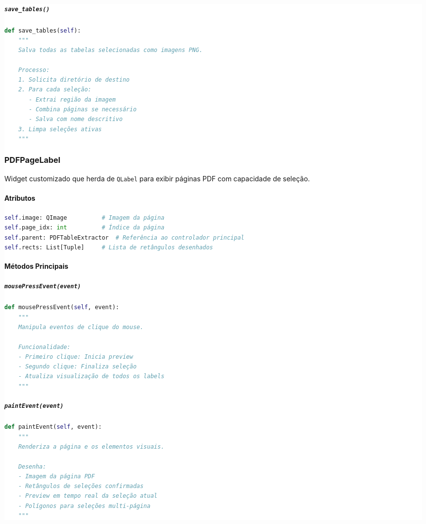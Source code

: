 ##### `save_tables()`
```python
def save_tables(self):
    """
    Salva todas as tabelas selecionadas como imagens PNG.
    
    Processo:
    1. Solicita diretório de destino
    2. Para cada seleção:
       - Extrai região da imagem
       - Combina páginas se necessário
       - Salva com nome descritivo
    3. Limpa seleções ativas
    """
```

### PDFPageLabel

Widget customizado que herda de `QLabel` para exibir páginas PDF com capacidade de seleção.

#### Atributos

```python
self.image: QImage          # Imagem da página
self.page_idx: int          # Índice da página
self.parent: PDFTableExtractor  # Referência ao controlador principal
self.rects: List[Tuple]     # Lista de retângulos desenhados
```

#### Métodos Principais

##### `mousePressEvent(event)`
```python
def mousePressEvent(self, event):
    """
    Manipula eventos de clique do mouse.
    
    Funcionalidade:
    - Primeiro clique: Inicia preview
    - Segundo clique: Finaliza seleção
    - Atualiza visualização de todos os labels
    """
```

##### `paintEvent(event)`
```python
def paintEvent(self, event):
    """
    Renderiza a página e os elementos visuais.
    
    Desenha:
    - Imagem da página PDF
    - Retângulos de seleções confirmadas
    - Preview em tempo real da seleção atual
    - Polígonos para seleções multi-página
    """
```
